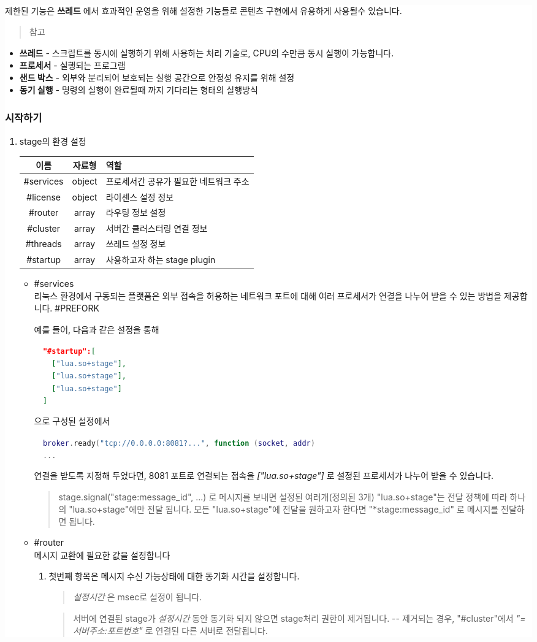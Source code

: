   제한된 기능은 **쓰레드** 에서 효과적인 운영을 위해 설정한 기능들로 콘텐츠 구현에서 유용하게 사용될수 있습니다.
  
  > 참고
  * **쓰레드** - 스크립트를 동시에 실행하기 위해 사용하는 처리 기술로, CPU의 수만큼 동시 실행이 가능합니다.
  * **프로세서** - 실행되는 프로그램
  * **샌드 박스** - 외부와 분리되어 보호되는 실행 공간으로 안정성 유지를 위해 설정
  * **동기 실행** - 명령의 실행이 완료될때 까지 기다리는 형태의 실행방식
  

  ### **시작하기**

  1. stage의 환경 설정

     |이름|자료형|역할|
     |:---:|:---:|:--- |
     |#services|object|프로세서간 공유가 필요한 네트워크 주소|
     |#license|object|라이센스 설정 정보|
     |#router|array|라우팅 정보 설정|
     |#cluster|array|서버간 클러스터링 연결 정보|
     |#threads|array|쓰레드 설정 정보|
     |#startup|array|사용하고자 하는 stage plugin|

     * #services <br>
       리눅스 환경에서 구동되는 플랫폼은 외부 접속을 허용하는 네트워크 포트에 대해 여러 프로세서가 연결을 나누어 받을 수 있는 방법을 제공합니다. #PREFORK

       예를 들어, 다음과 같은 설정을 통해

       ```json
         "#startup":[
           ["lua.so+stage"],
           ["lua.so+stage"],
           ["lua.so+stage"]
         ]
       ```
       으로 구성된 설정에서

       ```lua
         broker.ready("tcp://0.0.0.0:8081?...", function (socket, addr)
         ...
       ```
       연결을 받도록 지정해 두었다면, 8081 포트로 연결되는 접속을 *["lua.so+stage"]* 로 설정된 프로세서가 나누어 받을 수 있습니다.
       > stage.signal("stage:message_id", ...) 로 메시지를 보내면 설정된 여러개(정의된 3개) "lua.so+stage"는 전달 정책에 따라 하나의 "lua.so+stage"에만 전달 됩니다. 모든 "lua.so+stage"에 전달을 원하고자 한다면 "*stage:message_id" 로 메시지를 전달하면 됩니다.   

     * #router <br>
       메시지 교환에 필요한 값을 설정합니다<br>
       1. 첫번째 항목은 메시지 수신 가능상태에 대한 동기화 시간을 설정합니다.
          > *설정시간* 은 msec로 설정이 됩니다.<br>

          > 서버에 연결된 stage가 *설정시간* 동안 동기화 되지 않으면 stage처리 권한이 제거됩니다. -- 제거되는 경우, "#cluster"에서 *"=서버주소:포트번호"* 로 연결된 다른 서버로 전달됩니다. 
